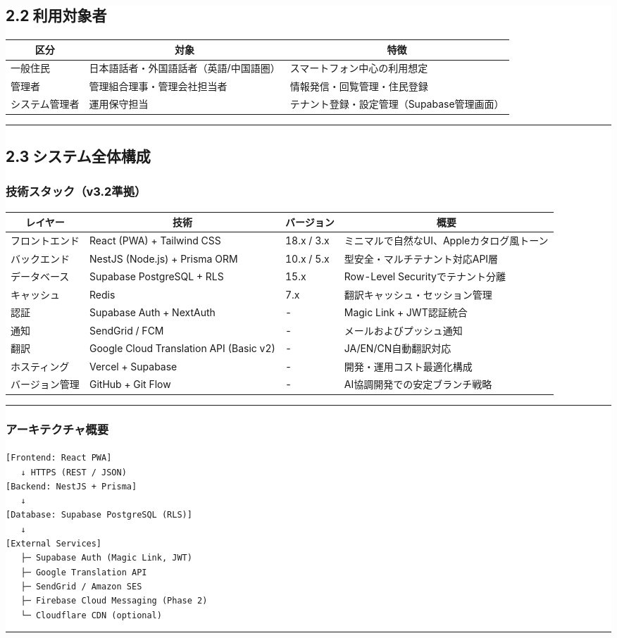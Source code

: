 ## 2.2 利用対象者

| 区分 | 対象 | 特徴 |
|------|------|------|
| 一般住民 | 日本語話者・外国語話者（英語/中国語圏） | スマートフォン中心の利用想定 |
| 管理者 | 管理組合理事・管理会社担当者 | 情報発信・回覧管理・住民登録 |
| システム管理者 | 運用保守担当 | テナント登録・設定管理（Supabase管理画面） |

---

## 2.3 システム全体構成

### 技術スタック（v3.2準拠）

| レイヤー | 技術 | バージョン | 概要 |
|-----------|------|-------------|------|
| フロントエンド | React (PWA) + Tailwind CSS | 18.x / 3.x | ミニマルで自然なUI、Appleカタログ風トーン |
| バックエンド | NestJS (Node.js) + Prisma ORM | 10.x / 5.x | 型安全・マルチテナント対応API層 |
| データベース | Supabase PostgreSQL + RLS | 15.x | Row-Level Securityでテナント分離 |
| キャッシュ | Redis | 7.x | 翻訳キャッシュ・セッション管理 |
| 認証 | Supabase Auth + NextAuth | - | Magic Link + JWT認証統合 |
| 通知 | SendGrid / FCM | - | メールおよびプッシュ通知 |
| 翻訳 | Google Cloud Translation API (Basic v2) | - | JA/EN/CN自動翻訳対応 |
| ホスティング | Vercel + Supabase | - | 開発・運用コスト最適化構成 |
| バージョン管理 | GitHub + Git Flow | - | AI協調開発での安定ブランチ戦略 |

---

### アーキテクチャ概要

```
[Frontend: React PWA]
   ↓ HTTPS (REST / JSON)
[Backend: NestJS + Prisma]
   ↓
[Database: Supabase PostgreSQL (RLS)]
   ↓
[External Services]
   ├─ Supabase Auth (Magic Link, JWT)
   ├─ Google Translation API
   ├─ SendGrid / Amazon SES
   ├─ Firebase Cloud Messaging (Phase 2)
   └─ Cloudflare CDN (optional)
```

---